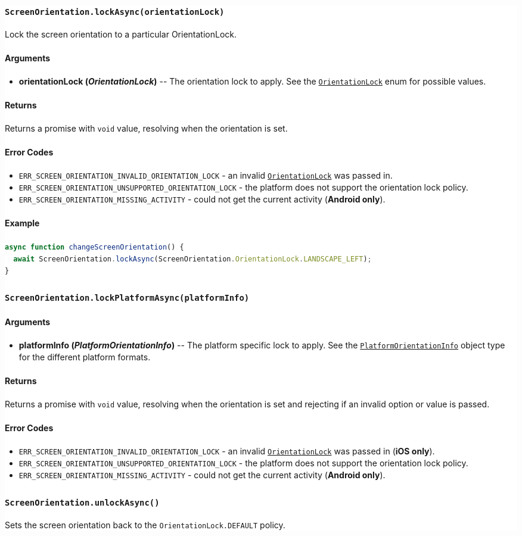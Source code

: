 ### `ScreenOrientation.lockAsync(orientationLock)`

Lock the screen orientation to a particular OrientationLock.

#### Arguments

- **orientationLock (_OrientationLock_)** -- The orientation lock to apply. See the [`OrientationLock`](#screenorientationorientationlock) enum for possible values.

#### Returns

Returns a promise with `void` value, resolving when the orientation is set.

#### Error Codes

- `ERR_SCREEN_ORIENTATION_INVALID_ORIENTATION_LOCK` - an invalid [`OrientationLock`](#screenorientationorientationlock) was passed in.
- `ERR_SCREEN_ORIENTATION_UNSUPPORTED_ORIENTATION_LOCK` - the platform does not support the orientation lock policy.
- `ERR_SCREEN_ORIENTATION_MISSING_ACTIVITY` - could not get the current activity (**Android only**).

#### Example

```javascript
async function changeScreenOrientation() {
  await ScreenOrientation.lockAsync(ScreenOrientation.OrientationLock.LANDSCAPE_LEFT);
}
```

### `ScreenOrientation.lockPlatformAsync(platformInfo)`

#### Arguments

- **platformInfo (_PlatformOrientationInfo_)** -- The platform specific lock to apply. See the [`PlatformOrientationInfo`](#screenorientationplatformorientationinfo) object type for the different platform formats.

#### Returns

Returns a promise with `void` value, resolving when the orientation is set and rejecting if an invalid option or value is passed.

#### Error Codes

- `ERR_SCREEN_ORIENTATION_INVALID_ORIENTATION_LOCK` - an invalid [`OrientationLock`](#screenorientationorientationlock) was passed in (**iOS only**).
- `ERR_SCREEN_ORIENTATION_UNSUPPORTED_ORIENTATION_LOCK` - the platform does not support the orientation lock policy.
- `ERR_SCREEN_ORIENTATION_MISSING_ACTIVITY` - could not get the current activity (**Android only**).

### `ScreenOrientation.unlockAsync()`

Sets the screen orientation back to the `OrientationLock.DEFAULT` policy.
